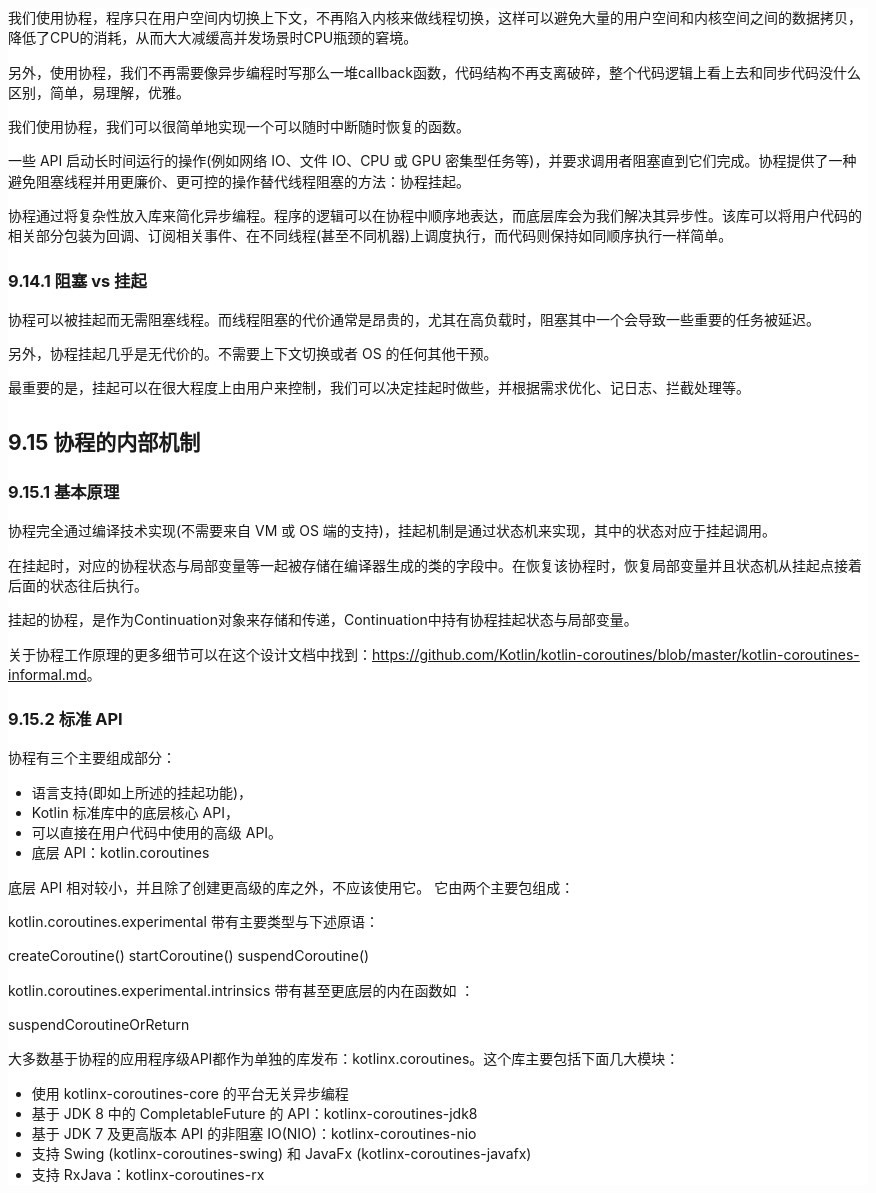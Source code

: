 我们使用协程，程序只在用户空间内切换上下文，不再陷入内核来做线程切换，这样可以避免大量的用户空间和内核空间之间的数据拷贝，降低了CPU的消耗，从而大大减缓高并发场景时CPU瓶颈的窘境。

另外，使用协程，我们不再需要像异步编程时写那么一堆callback函数，代码结构不再支离破碎，整个代码逻辑上看上去和同步代码没什么区别，简单，易理解，优雅。

我们使用协程，我们可以很简单地实现一个可以随时中断随时恢复的函数。

一些 API 启动长时间运行的操作(例如网络 IO、文件 IO、CPU 或 GPU 密集型任务等)，并要求调用者阻塞直到它们完成。协程提供了一种避免阻塞线程并用更廉价、更可控的操作替代线程阻塞的方法：协程挂起。

协程通过将复杂性放入库来简化异步编程。程序的逻辑可以在协程中顺序地表达，而底层库会为我们解决其异步性。该库可以将用户代码的相关部分包装为回调、订阅相关事件、在不同线程(甚至不同机器)上调度执行，而代码则保持如同顺序执行一样简单。

### 9.14.1 阻塞 vs 挂起

协程可以被挂起而无需阻塞线程。而线程阻塞的代价通常是昂贵的，尤其在高负载时，阻塞其中一个会导致一些重要的任务被延迟。

另外，协程挂起几乎是无代价的。不需要上下文切换或者 OS 的任何其他干预。

最重要的是，挂起可以在很大程度上由用户来控制，我们可以决定挂起时做些，并根据需求优化、记日志、拦截处理等。

## 9.15 协程的内部机制

### 9.15.1 基本原理

协程完全通过编译技术实现(不需要来自 VM 或 OS 端的支持)，挂起机制是通过状态机来实现，其中的状态对应于挂起调用。

在挂起时，对应的协程状态与局部变量等一起被存储在编译器生成的类的字段中。在恢复该协程时，恢复局部变量并且状态机从挂起点接着后面的状态往后执行。

挂起的协程，是作为Continuation对象来存储和传递，Continuation中持有协程挂起状态与局部变量。

关于协程工作原理的更多细节可以在这个设计文档中找到：<https://github.com/Kotlin/kotlin-coroutines/blob/master/kotlin-coroutines-informal.md>。

### 9.15.2 标准 API

协程有三个主要组成部分：

- 语言支持(即如上所述的挂起功能)，
- Kotlin 标准库中的底层核心 API，
- 可以直接在用户代码中使用的高级 API。
- 底层 API：kotlin.coroutines

底层 API 相对较小，并且除了创建更高级的库之外，不应该使用它。 它由两个主要包组成：

kotlin.coroutines.experimental 带有主要类型与下述原语：

createCoroutine()
startCoroutine()
suspendCoroutine()

kotlin.coroutines.experimental.intrinsics 带有甚至更底层的内在函数如 ：

suspendCoroutineOrReturn

大多数基于协程的应用程序级API都作为单独的库发布：kotlinx.coroutines。这个库主要包括下面几大模块：

- 使用 kotlinx-coroutines-core 的平台无关异步编程
- 基于 JDK 8 中的 CompletableFuture 的 API：kotlinx-coroutines-jdk8
- 基于 JDK 7 及更高版本 API 的非阻塞 IO(NIO)：kotlinx-coroutines-nio
- 支持 Swing (kotlinx-coroutines-swing) 和 JavaFx (kotlinx-coroutines-javafx)
- 支持 RxJava：kotlinx-coroutines-rx
